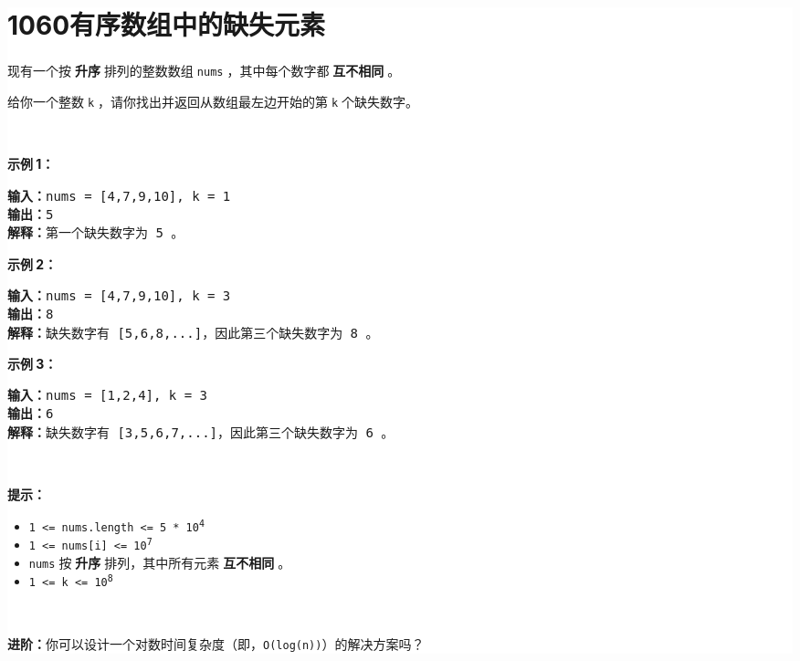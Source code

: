 # 1060有序数组中的缺失元素
<p>现有一个按 <strong>升序</strong> 排列的整数数组 <code>nums</code> ，其中每个数字都 <strong>互不相同</strong> 。</p>

<p>给你一个整数 <code>k</code> ，请你找出并返回从数组最左边开始的第 <code>k</code> 个缺失数字。</p>

<p> </p>

<p><strong>示例 1：</strong></p>

<pre>
<strong>输入：</strong>nums = [4,7,9,10], k = 1
<strong>输出：</strong>5
<strong>解释：</strong>第一个缺失数字为 5 。
</pre>

<p><strong>示例 2：</strong></p>

<pre>
<strong>输入：</strong>nums = [4,7,9,10], k = 3
<strong>输出：</strong>8
<strong>解释：</strong>缺失数字有 [5,6,8,...]，因此第三个缺失数字为 8 。
</pre>

<p><strong>示例 3：</strong></p>

<pre>
<strong>输入：</strong>nums = [1,2,4], k = 3
<strong>输出：</strong>6
<strong>解释：</strong>缺失数字有 [3,5,6,7,...]，因此第三个缺失数字为 6 。
</pre>

<p> </p>

<p><strong>提示：</strong></p>

<ul>
	<li><code>1 <= nums.length <= 5 * 10<sup>4</sup></code></li>
	<li><code>1 <= nums[i] <= 10<sup>7</sup></code></li>
	<li><code>nums</code> 按 <strong>升序</strong> 排列，其中所有元素 <strong>互不相同</strong> 。</li>
	<li><code>1 <= k <= 10<sup>8</sup></code></li>
</ul>

<p> </p>

<p><strong>进阶：</strong>你可以设计一个对数时间复杂度（即，<code>O(log(n))</code>）的解决方案吗？</p>

















